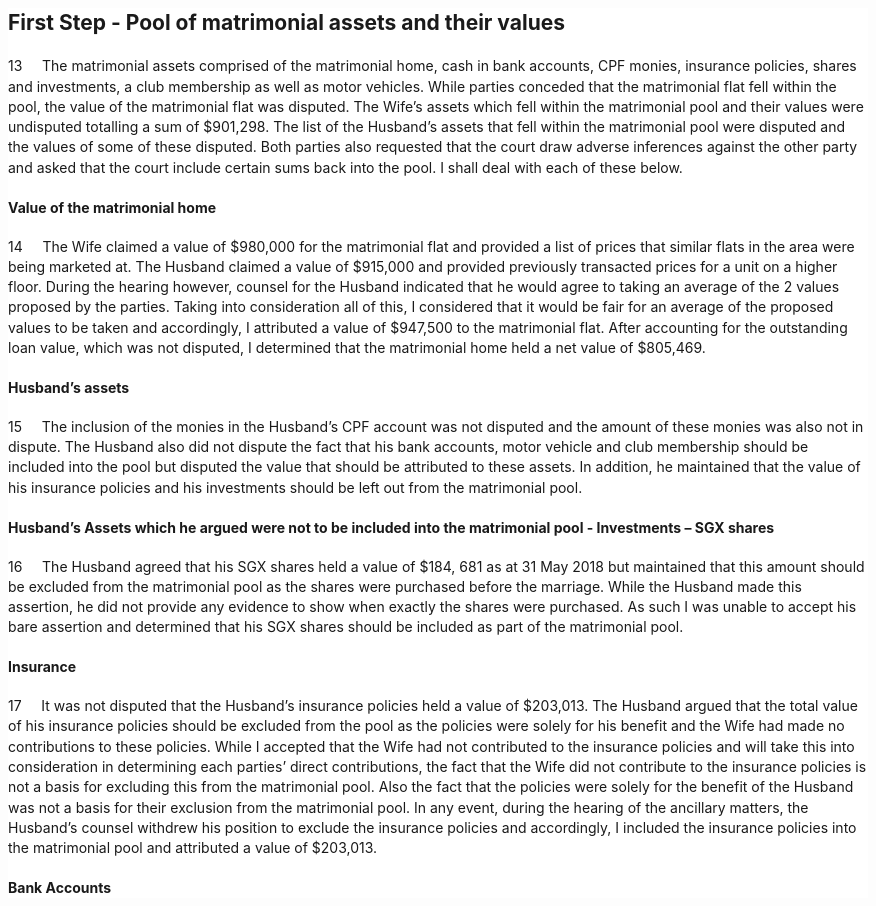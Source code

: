 ## First Step - Pool of matrimonial assets and their values

13     The matrimonial assets comprised of the matrimonial home, cash in bank accounts, CPF monies, insurance policies, shares and investments, a club membership as well as motor vehicles. While parties conceded that the matrimonial flat fell within the pool, the value of the matrimonial flat was disputed. The Wife’s assets which fell within the matrimonial pool and their values were undisputed totalling a sum of $901,298. The list of the Husband’s assets that fell within the matrimonial pool were disputed and the values of some of these disputed. Both parties also requested that the court draw adverse inferences against the other party and asked that the court include certain sums back into the pool. I shall deal with each of these below.

#### Value of the matrimonial home

14     The Wife claimed a value of $980,000 for the matrimonial flat and provided a list of prices that similar flats in the area were being marketed at. The Husband claimed a value of $915,000 and provided previously transacted prices for a unit on a higher floor. During the hearing however, counsel for the Husband indicated that he would agree to taking an average of the 2 values proposed by the parties. Taking into consideration all of this, I considered that it would be fair for an average of the proposed values to be taken and accordingly, I attributed a value of $947,500 to the matrimonial flat. After accounting for the outstanding loan value, which was not disputed, I determined that the matrimonial home held a net value of $805,469.

#### Husband’s assets

15     The inclusion of the monies in the Husband’s CPF account was not disputed and the amount of these monies was also not in dispute. The Husband also did not dispute the fact that his bank accounts, motor vehicle and club membership should be included into the pool but disputed the value that should be attributed to these assets. In addition, he maintained that the value of his insurance policies and his investments should be left out from the matrimonial pool.

#### Husband’s Assets which he argued were not to be included into the matrimonial pool - Investments – SGX shares

16     The Husband agreed that his SGX shares held a value of $184, 681 as at 31 May 2018 but maintained that this amount should be excluded from the matrimonial pool as the shares were purchased before the marriage. While the Husband made this assertion, he did not provide any evidence to show when exactly the shares were purchased. As such I was unable to accept his bare assertion and determined that his SGX shares should be included as part of the matrimonial pool.

#### Insurance

17     It was not disputed that the Husband’s insurance policies held a value of $203,013. The Husband argued that the total value of his insurance policies should be excluded from the pool as the policies were solely for his benefit and the Wife had made no contributions to these policies. While I accepted that the Wife had not contributed to the insurance policies and will take this into consideration in determining each parties’ direct contributions, the fact that the Wife did not contribute to the insurance policies is not a basis for excluding this from the matrimonial pool. Also the fact that the policies were solely for the benefit of the Husband was not a basis for their exclusion from the matrimonial pool. In any event, during the hearing of the ancillary matters, the Husband’s counsel withdrew his position to exclude the insurance policies and accordingly, I included the insurance policies into the matrimonial pool and attributed a value of $203,013.

#### Bank Accounts
